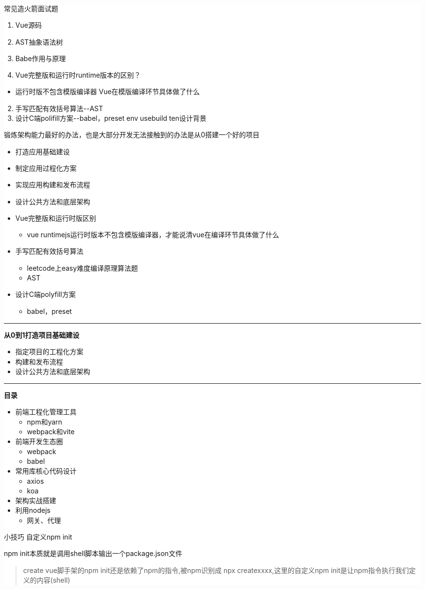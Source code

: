 常见造火箭面试题
1. Vue源码
2. AST抽象语法树
3. Babe作用与原理

1. Vue完整版和运行时runtime版本的区别？
- 运行时版不包含模版编译器
   Vue在模版编译环节具体做了什么
2. 手写匹配有效括号算法--AST
3. 设计C端polifill方案--babel，preset env usebuild ten设计背景

锻炼架构能力最好的办法，也是大部分开发无法接触到的办法是从0搭建一个好的项目
- 打造应用基础建设
- 制定应用过程化方案
- 实现应用构建和发布流程
- 设计公共方法和底层架构

- Vue完整版和运行时版区别
  - vue runtimejs运行时版本不包含模版编译器，才能说清vue在编译环节具体做了什么

- 手写匹配有效括号算法
  - leetcode上easy难度编译原理算法题
  - AST

- 设计C端polyfill方案
  - babel，preset 

---

**从0到1打造项目基础建设**
- 指定项目的工程化方案
- 构建和发布流程
- 设计公共方法和底层架构

---
**目录**
- 前端工程化管理工具
  - npm和yarn
  - webpack和vite
- 前端开发生态圈
  - webpack
  - babel
- 常用库核心代码设计
  - axios
  - koa
- 架构实战搭建
- 利用nodejs
  - 网关、代理

小技巧
自定义npm init

npm init本质就是调用shell脚本输出一个package.json文件
> create vue脚手架的npm init还是依赖了npm的指令,被npm识别成 npx createxxxx,这里的自定义npm init是让npm指令执行我们定义的内容(shell)

